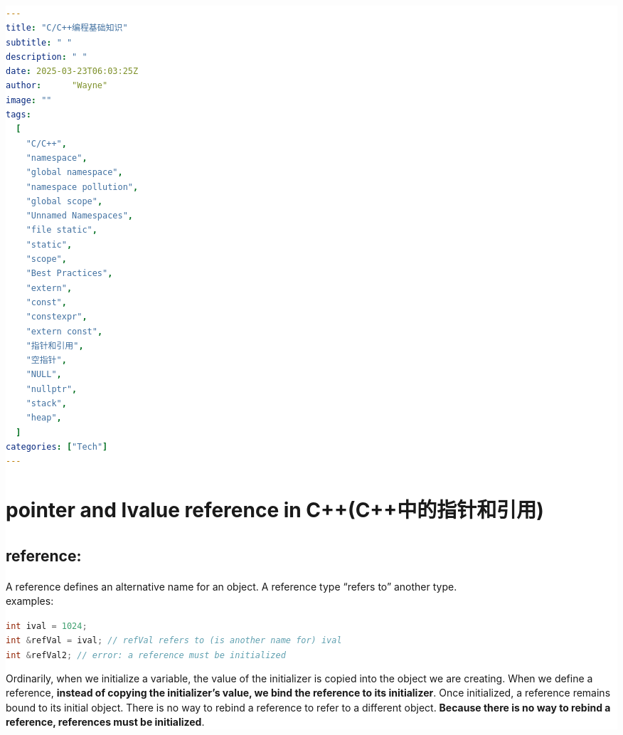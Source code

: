 ```yaml
---
title: "C/C++编程基础知识"
subtitle: " "
description: " "
date: 2025-03-23T06:03:25Z
author:      "Wayne"
image: ""
tags:
  [
    "C/C++",
    "namespace",
    "global namespace",
    "namespace pollution",
    "global scope",
    "Unnamed Namespaces",
    "file static",
    "static",
    "scope",
    "Best Practices",
    "extern",
    "const",
    "constexpr",
    "extern const",
    "指针和引用",
    "空指针",
    "NULL",
    "nullptr",
    "stack",
    "heap",
  ]
categories: ["Tech"]
---
```


# pointer and lvalue reference in C++(C++中的指针和引用)

## reference:

A reference defines an alternative name for an object. A reference type “refers to” another type.  
examples:

```cpp
int ival = 1024;
int &refVal = ival; // refVal refers to (is another name for) ival
int &refVal2; // error: a reference must be initialized
```

Ordinarily, when we initialize a variable, the value of the initializer is copied into the
object we are creating. When we define a reference, **instead of copying the initializer’s
value, we bind the reference to its initializer**. Once initialized, a reference remains
bound to its initial object. There is no way to rebind a reference to refer to a different
object. **Because there is no way to rebind a reference, references must be initialized**.

